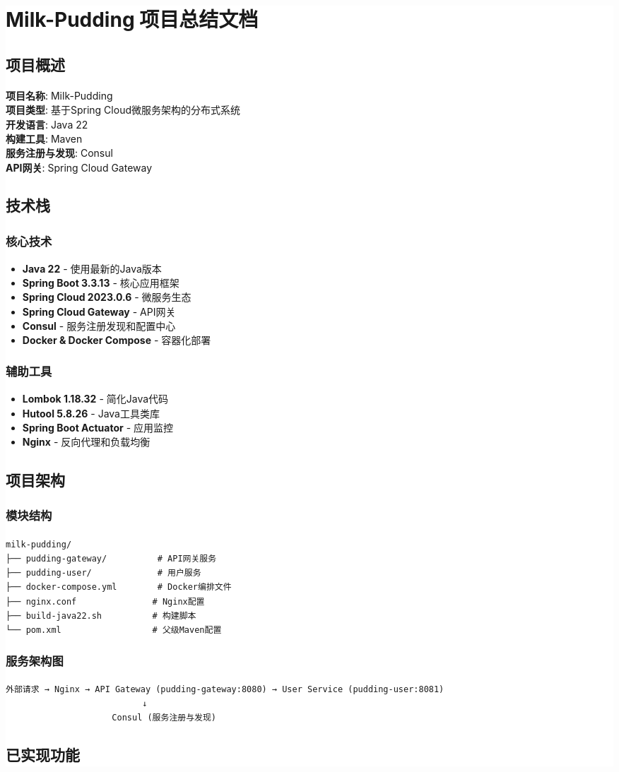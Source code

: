 # Milk-Pudding 项目总结文档

## 项目概述

**项目名称**: Milk-Pudding  
**项目类型**: 基于Spring Cloud微服务架构的分布式系统  
**开发语言**: Java 22  
**构建工具**: Maven  
**服务注册与发现**: Consul  
**API网关**: Spring Cloud Gateway  

## 技术栈

### 核心技术
- **Java 22** - 使用最新的Java版本
- **Spring Boot 3.3.13** - 核心应用框架
- **Spring Cloud 2023.0.6** - 微服务生态
- **Spring Cloud Gateway** - API网关
- **Consul** - 服务注册发现和配置中心
- **Docker & Docker Compose** - 容器化部署

### 辅助工具
- **Lombok 1.18.32** - 简化Java代码
- **Hutool 5.8.26** - Java工具类库
- **Spring Boot Actuator** - 应用监控
- **Nginx** - 反向代理和负载均衡

## 项目架构

### 模块结构
```
milk-pudding/
├── pudding-gateway/          # API网关服务
├── pudding-user/             # 用户服务
├── docker-compose.yml        # Docker编排文件
├── nginx.conf               # Nginx配置
├── build-java22.sh          # 构建脚本
└── pom.xml                  # 父级Maven配置
```

### 服务架构图
```
外部请求 → Nginx → API Gateway (pudding-gateway:8080) → User Service (pudding-user:8081)
                           ↓
                     Consul (服务注册与发现)
```

## 已实现功能
